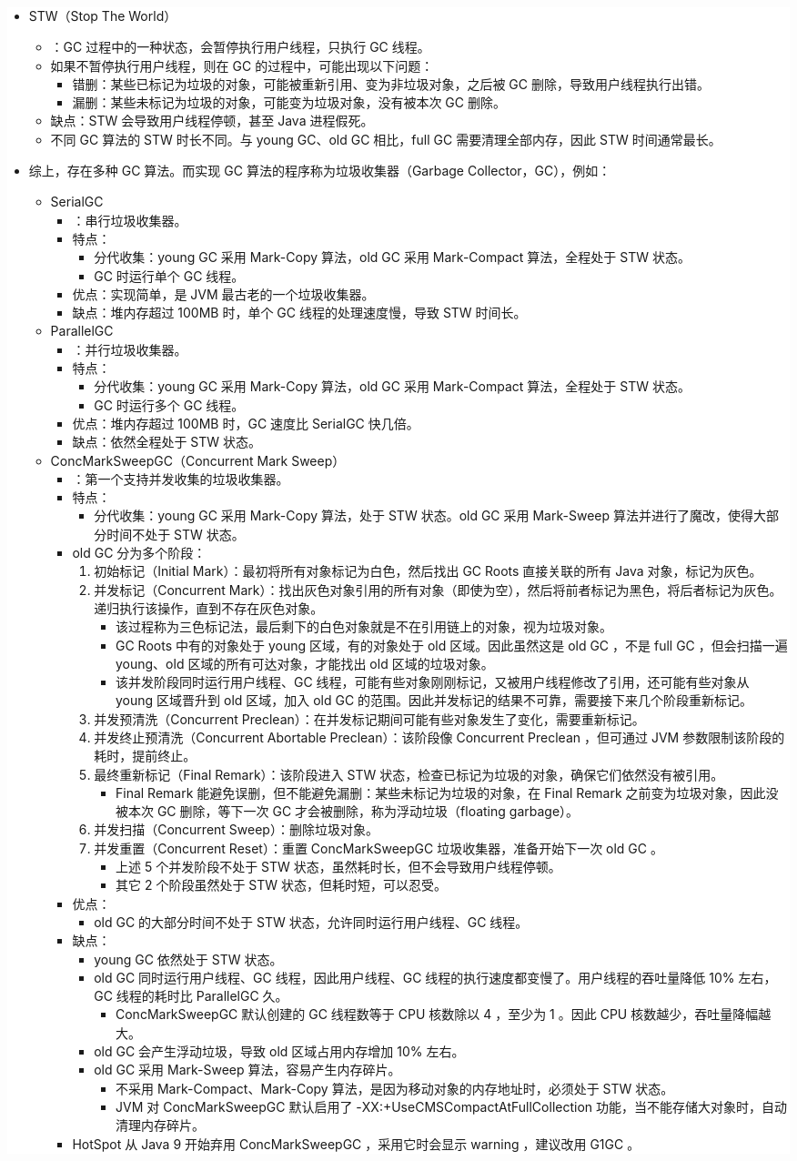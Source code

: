 - STW（Stop The World）
  - ：GC 过程中的一种状态，会暂停执行用户线程，只执行 GC 线程。
  - 如果不暂停执行用户线程，则在 GC 的过程中，可能出现以下问题：
    - 错删：某些已标记为垃圾的对象，可能被重新引用、变为非垃圾对象，之后被 GC 删除，导致用户线程执行出错。
    - 漏删：某些未标记为垃圾的对象，可能变为垃圾对象，没有被本次 GC 删除。
  - 缺点：STW 会导致用户线程停顿，甚至 Java 进程假死。
  - 不同 GC 算法的 STW 时长不同。与 young GC、old GC 相比，full GC 需要清理全部内存，因此 STW 时间通常最长。

- 综上，存在多种 GC 算法。而实现 GC 算法的程序称为垃圾收集器（Garbage Collector，GC），例如：
  - SerialGC
    - ：串行垃圾收集器。
    - 特点：
      - 分代收集：young GC 采用 Mark-Copy 算法，old GC 采用 Mark-Compact 算法，全程处于 STW 状态。
      - GC 时运行单个 GC 线程。
    - 优点：实现简单，是 JVM 最古老的一个垃圾收集器。
    - 缺点：堆内存超过 100MB 时，单个 GC 线程的处理速度慢，导致 STW 时间长。
  - ParallelGC
    - ：并行垃圾收集器。
    - 特点：
      - 分代收集：young GC 采用 Mark-Copy 算法，old GC 采用 Mark-Compact 算法，全程处于 STW 状态。
      - GC 时运行多个 GC 线程。
    - 优点：堆内存超过 100MB 时，GC 速度比 SerialGC 快几倍。
    - 缺点：依然全程处于 STW 状态。
  - ConcMarkSweepGC（Concurrent Mark Sweep）
    - ：第一个支持并发收集的垃圾收集器。
    - 特点：
      - 分代收集：young GC 采用 Mark-Copy 算法，处于 STW 状态。old GC 采用 Mark-Sweep 算法并进行了魔改，使得大部分时间不处于 STW 状态。
    - old GC 分为多个阶段：
      1. 初始标记（Initial Mark）：最初将所有对象标记为白色，然后找出 GC Roots 直接关联的所有 Java 对象，标记为灰色。
      2. 并发标记（Concurrent Mark）：找出灰色对象引用的所有对象（即使为空），然后将前者标记为黑色，将后者标记为灰色。递归执行该操作，直到不存在灰色对象。
          - 该过程称为三色标记法，最后剩下的白色对象就是不在引用链上的对象，视为垃圾对象。
          - GC Roots 中有的对象处于 young 区域，有的对象处于 old 区域。因此虽然这是 old GC ，不是 full GC ，但会扫描一遍 young、old 区域的所有可达对象，才能找出 old 区域的垃圾对象。
          - 该并发阶段同时运行用户线程、GC 线程，可能有些对象刚刚标记，又被用户线程修改了引用，还可能有些对象从 young 区域晋升到 old 区域，加入 old GC 的范围。因此并发标记的结果不可靠，需要接下来几个阶段重新标记。
      3. 并发预清洗（Concurrent Preclean）：在并发标记期间可能有些对象发生了变化，需要重新标记。
      4. 并发终止预清洗（Concurrent Abortable Preclean）：该阶段像 Concurrent Preclean ，但可通过 JVM 参数限制该阶段的耗时，提前终止。
      5. 最终重新标记（Final Remark）：该阶段进入 STW 状态，检查已标记为垃圾的对象，确保它们依然没有被引用。
          - Final Remark 能避免误删，但不能避免漏删：某些未标记为垃圾的对象，在 Final Remark 之前变为垃圾对象，因此没被本次 GC 删除，等下一次 GC 才会被删除，称为浮动垃圾（floating garbage）。
      6. 并发扫描（Concurrent Sweep）：删除垃圾对象。
      7. 并发重置（Concurrent Reset）：重置 ConcMarkSweepGC 垃圾收集器，准备开始下一次 old GC 。
          - 上述 5 个并发阶段不处于 STW 状态，虽然耗时长，但不会导致用户线程停顿。
          - 其它 2 个阶段虽然处于 STW 状态，但耗时短，可以忍受。
    - 优点：
      - old GC 的大部分时间不处于 STW 状态，允许同时运行用户线程、GC 线程。
    - 缺点：
      - young GC 依然处于 STW 状态。
      - old GC 同时运行用户线程、GC 线程，因此用户线程、GC 线程的执行速度都变慢了。用户线程的吞吐量降低 10% 左右，GC 线程的耗时比 ParallelGC 久。
        - ConcMarkSweepGC 默认创建的 GC 线程数等于 CPU 核数除以 4 ，至少为 1 。因此 CPU 核数越少，吞吐量降幅越大。
      - old GC 会产生浮动垃圾，导致 old 区域占用内存增加 10% 左右。
      - old GC 采用 Mark-Sweep 算法，容易产生内存碎片。
        - 不采用 Mark-Compact、Mark-Copy 算法，是因为移动对象的内存地址时，必须处于 STW 状态。
        - JVM 对 ConcMarkSweepGC 默认启用了 -XX:+UseCMSCompactAtFullCollection 功能，当不能存储大对象时，自动清理内存碎片。
    - HotSpot 从 Java 9 开始弃用 ConcMarkSweepGC ，采用它时会显示 warning ，建议改用 G1GC 。

